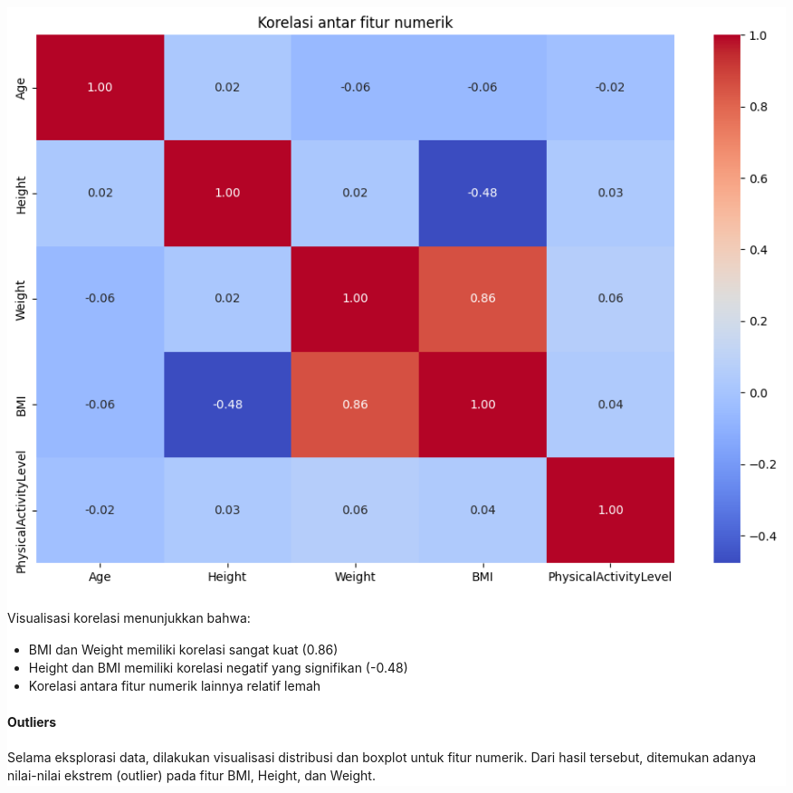 ![alt text](<assets/heatmap numerik.png>)

Visualisasi korelasi menunjukkan bahwa:
- BMI dan Weight memiliki korelasi sangat kuat (0.86)
- Height dan BMI memiliki korelasi negatif yang signifikan (-0.48)
- Korelasi antara fitur numerik lainnya relatif lemah

#### Outliers

Selama eksplorasi data, dilakukan visualisasi distribusi dan boxplot untuk fitur numerik. Dari hasil tersebut, ditemukan adanya nilai-nilai ekstrem (outlier) pada fitur BMI, Height, dan Weight.
